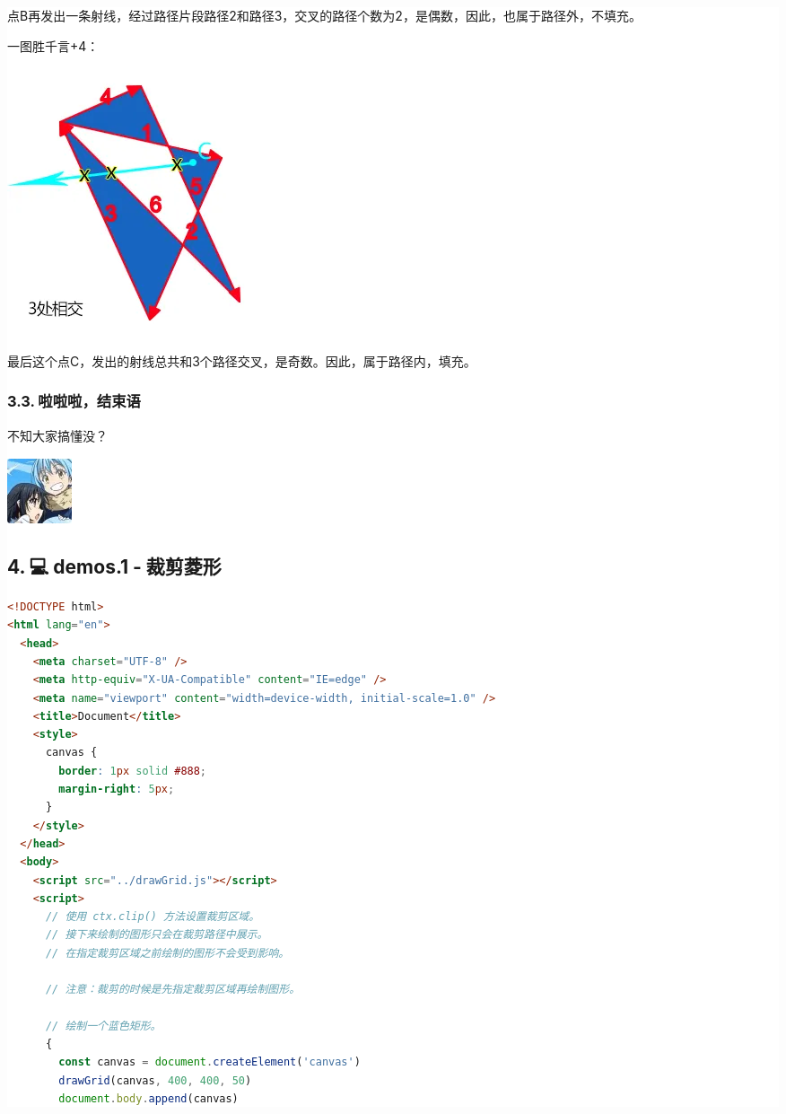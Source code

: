 
点B再发出一条射线，经过路径片段路径2和路径3，交叉的路径个数为2，是偶数，因此，也属于路径外，不填充。

一图胜千言+4：

![](md-imgs/2024-10-04-11-32-44.png)

最后这个点C，发出的射线总共和3个路径交叉，是奇数。因此，属于路径内，填充。

### 3.3. 啦啦啦，结束语

不知大家搞懂没？

![](md-imgs/2024-10-04-11-32-52.png)

## 4. 💻 demos.1 - 裁剪菱形

```html
<!DOCTYPE html>
<html lang="en">
  <head>
    <meta charset="UTF-8" />
    <meta http-equiv="X-UA-Compatible" content="IE=edge" />
    <meta name="viewport" content="width=device-width, initial-scale=1.0" />
    <title>Document</title>
    <style>
      canvas {
        border: 1px solid #888;
        margin-right: 5px;
      }
    </style>
  </head>
  <body>
    <script src="../drawGrid.js"></script>
    <script>
      // 使用 ctx.clip() 方法设置裁剪区域。
      // 接下来绘制的图形只会在裁剪路径中展示。
      // 在指定裁剪区域之前绘制的图形不会受到影响。

      // 注意：裁剪的时候是先指定裁剪区域再绘制图形。

      // 绘制一个蓝色矩形。
      {
        const canvas = document.createElement('canvas')
        drawGrid(canvas, 400, 400, 50)
        document.body.append(canvas)
```